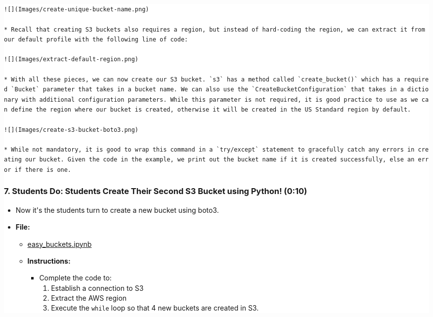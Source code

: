     ![](Images/create-unique-bucket-name.png)

    * Recall that creating S3 buckets also requires a region, but instead of hard-coding the region, we can extract it from our default profile with the following line of code:

    ![](Images/extract-default-region.png)

    * With all these pieces, we can now create our S3 bucket. `s3` has a method called `create_bucket()` which has a required `Bucket` parameter that takes in a bucket name. We can also use the `CreateBucketConfiguration` that takes in a dictionary with additional configuration parameters. While this parameter is not required, it is good practice to use as we can define the region where our bucket is created, otherwise it will be created in the US Standard region by default.

    ![](Images/create-s3-bucket-boto3.png)

    * While not mandatory, it is good to wrap this command in a `try/except` statement to gracefully catch any errors in creating our bucket. Given the code in the example, we print out the bucket name if it is created successfully, else an error if there is one.

### 7. Students Do: Students Create Their Second S3 Bucket using Python! (0:10)

* Now it's the students turn to create a new bucket using boto3.

* **File:**
    * [easy_buckets.ipynb](Activities/02-Stu_CreateStudentBucket/Unsolved/easy_buckets.ipynb)

    * **Instructions:**
        * Complete the code to:
            1. Establish a connection to S3
            2. Extract the AWS region
            3. Execute the `while` loop so that 4 new buckets are created in S3.
        